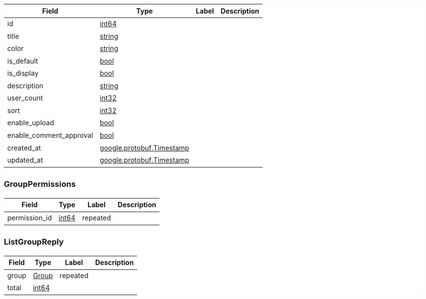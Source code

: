 | Field | Type | Label | Description |
| ----- | ---- | ----- | ----------- |
| id | [int64](#int64) |  |  |
| title | [string](#string) |  |  |
| color | [string](#string) |  |  |
| is_default | [bool](#bool) |  |  |
| is_display | [bool](#bool) |  |  |
| description | [string](#string) |  |  |
| user_count | [int32](#int32) |  |  |
| sort | [int32](#int32) |  |  |
| enable_upload | [bool](#bool) |  |  |
| enable_comment_approval | [bool](#bool) |  |  |
| created_at | [google.protobuf.Timestamp](#google-protobuf-Timestamp) |  |  |
| updated_at | [google.protobuf.Timestamp](#google-protobuf-Timestamp) |  |  |






<a name="api-v1-GroupPermissions"></a>

### GroupPermissions



| Field | Type | Label | Description |
| ----- | ---- | ----- | ----------- |
| permission_id | [int64](#int64) | repeated |  |






<a name="api-v1-ListGroupReply"></a>

### ListGroupReply



| Field | Type | Label | Description |
| ----- | ---- | ----- | ----------- |
| group | [Group](#api-v1-Group) | repeated |  |
| total | [int64](#int64) |  |  |





